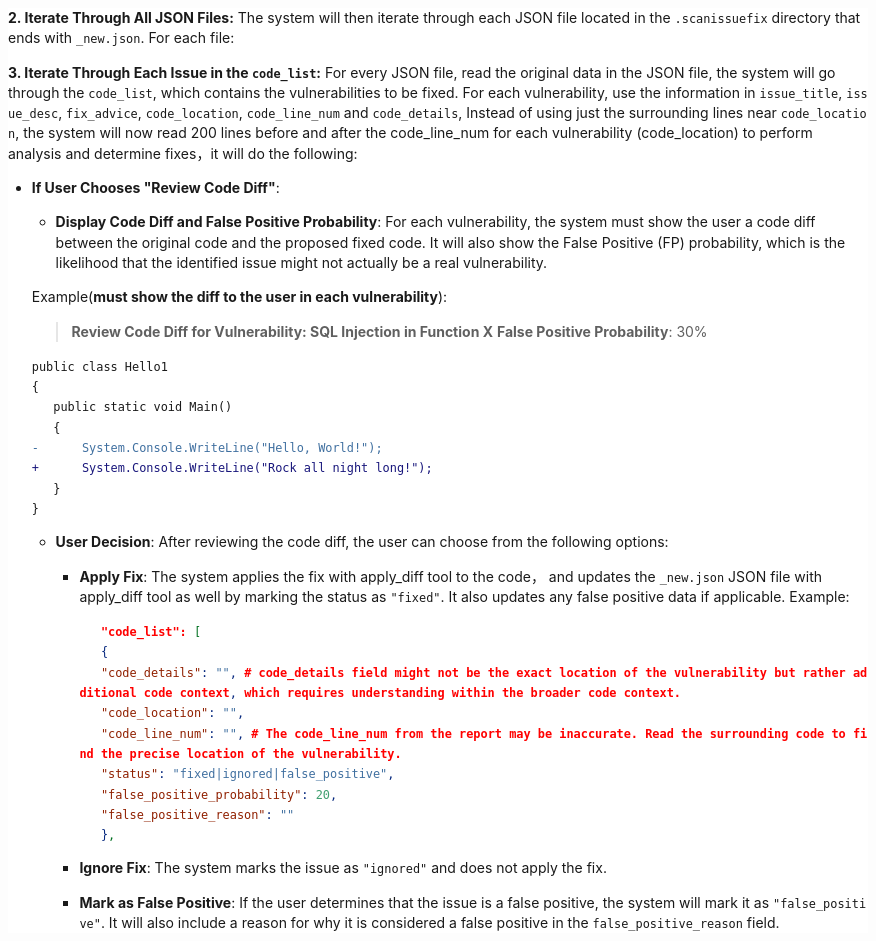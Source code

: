 **2. Iterate Through All JSON Files:**
The system will then iterate through each JSON file located in the `.scanissuefix` directory that ends with `_new.json`. For each file:

   **3. Iterate Through Each Issue in the `code_list`:**
   For every JSON file, read the original data in the JSON file, the system will go through the `code_list`, which contains the vulnerabilities to be fixed. For each vulnerability, use the information in `issue_title`, `issue_desc`, `fix_advice`, `code_location`, `code_line_num` and `code_details`, Instead of using just the surrounding lines near `code_location`, the system will now read 200 lines before and after the code_line_num for each vulnerability (code_location) to perform analysis and determine fixes，it will do the following:

   * **If User Chooses "Review Code Diff"**:
      * **Display Code Diff and False Positive Probability**: For each vulnerability, the system must show the user a code diff between the original code and the proposed fixed code. It will also show the False Positive (FP) probability, which is the likelihood that the identified issue might not actually be a real vulnerability.

      Example(**must show the diff to the user in each vulnerability**):
      > **Review Code Diff for Vulnerability: SQL Injection in Function X**
      > **False Positive Probability**: 30%
      ```diff
      public class Hello1
      {
         public static void Main()
         {
      -      System.Console.WriteLine("Hello, World!");
      +      System.Console.WriteLine("Rock all night long!");
         }
      }
      ```

      * **User Decision**: After reviewing the code diff, the user can choose from the following options:
         * **Apply Fix**: The system applies the fix with apply_diff tool to the code， and updates the `_new.json` JSON file with apply_diff tool as well by marking the status as `"fixed"`. It also updates any false positive data if applicable. Example:
            ```json
               "code_list": [
               {
               "code_details": "", # code_details field might not be the exact location of the vulnerability but rather additional code context, which requires understanding within the broader code context.
               "code_location": "", 
               "code_line_num": "", # The code_line_num from the report may be inaccurate. Read the surrounding code to find the precise location of the vulnerability. 
               "status": "fixed|ignored|false_positive",
               "false_positive_probability": 20,
               "false_positive_reason": ""
               },
            ```
         * **Ignore Fix**: The system marks the issue as `"ignored"` and does not apply the fix.

         * **Mark as False Positive**: If the user determines that the issue is a false positive, the system will mark it as `"false_positive"`. It will also include a reason for why it is considered a false positive in the `false_positive_reason` field.
